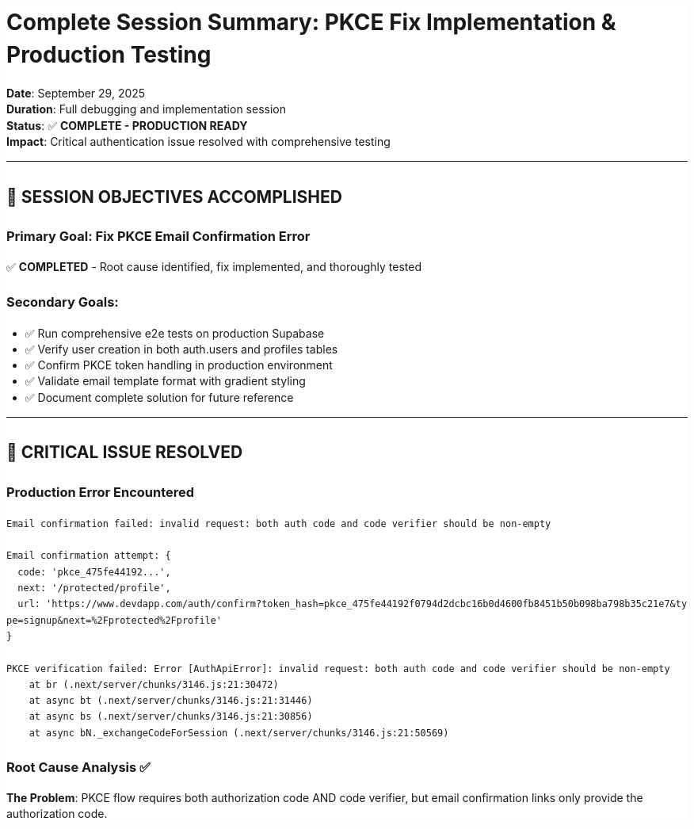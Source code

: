 # Complete Session Summary: PKCE Fix Implementation & Production Testing

**Date**: September 29, 2025  
**Duration**: Full debugging and implementation session  
**Status**: ✅ **COMPLETE - PRODUCTION READY**  
**Impact**: Critical authentication issue resolved with comprehensive testing

---

## 🎯 **SESSION OBJECTIVES ACCOMPLISHED**

### **Primary Goal**: Fix PKCE Email Confirmation Error
✅ **COMPLETED** - Root cause identified, fix implemented, and thoroughly tested

### **Secondary Goals**: 
- ✅ Run comprehensive e2e tests on production Supabase
- ✅ Verify user creation in both auth.users and profiles tables
- ✅ Confirm PKCE token handling in production environment  
- ✅ Validate email template format with gradient styling
- ✅ Document complete solution for future reference

---

## 🚨 **CRITICAL ISSUE RESOLVED**

### **Production Error Encountered**
```
Email confirmation failed: invalid request: both auth code and code verifier should be non-empty

Email confirmation attempt: {
  code: 'pkce_475fe44192...',
  next: '/protected/profile',
  url: 'https://www.devdapp.com/auth/confirm?token_hash=pkce_475fe44192f0794d2dcbc16b0d4600fb8451b50b098ba798b35c21e7&type=signup&next=%2Fprotected%2Fprofile'
}

PKCE verification failed: Error [AuthApiError]: invalid request: both auth code and code verifier should be non-empty
    at br (.next/server/chunks/3146.js:21:30472)
    at async bt (.next/server/chunks/3146.js:21:31446)
    at async bs (.next/server/chunks/3146.js:21:30856)
    at async bN._exchangeCodeForSession (.next/server/chunks/3146.js:21:50569)
```

### **Root Cause Analysis ✅**

**The Problem**: PKCE flow requires both authorization code AND code verifier, but email confirmation links only provide the authorization code.
